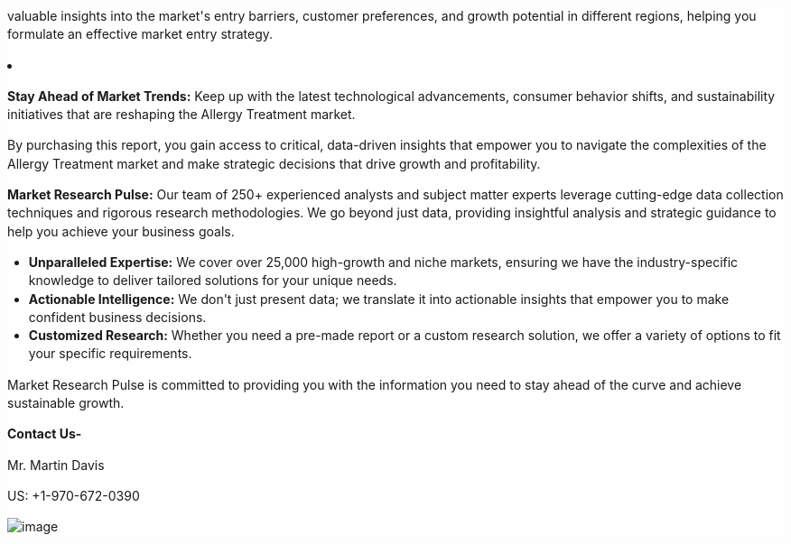 valuable insights into the market's entry barriers, customer preferences, and growth potential in different regions, helping you formulate an effective market entry strategy.</p></li><li><p><strong>Stay Ahead of Market Trends:</strong> Keep up with the latest technological advancements, consumer behavior shifts, and sustainability initiatives that are reshaping the Allergy Treatment market.</p></li></ol><p>By purchasing this report, you gain access to critical, data-driven insights that empower you to navigate the complexities of the Allergy Treatment market and make strategic decisions that drive growth and profitability.</p><p><strong>Market Research Pulse:</strong>&nbsp;Our team of 250+ experienced analysts and subject matter experts leverage cutting-edge data collection techniques and rigorous research methodologies. We go beyond just data, providing insightful analysis and strategic guidance to help you achieve your business goals.</p><ul><li><strong>Unparalleled Expertise:</strong>&nbsp;We cover over 25,000 high-growth and niche markets, ensuring we have the industry-specific knowledge to deliver tailored solutions for your unique needs.</li><li><strong>Actionable Intelligence:</strong>&nbsp;We don't just present data; we translate it into actionable insights that empower you to make confident business decisions.</li><li><strong>Customized Research:</strong>&nbsp;Whether you need a pre-made report or a custom research solution, we offer a variety of options to fit your specific requirements.</li></ul><p>Market Research Pulse is committed to providing you with the information you need to stay ahead of the curve and achieve sustainable growth.</p><p><strong>Contact Us-</strong></p><p>Mr. Martin Davis</p><p>US: +1-970-672-0390</p>
![image](https://github.com/user-attachments/assets/0cd5257c-b941-40f2-9475-ce213f4f89d4)
